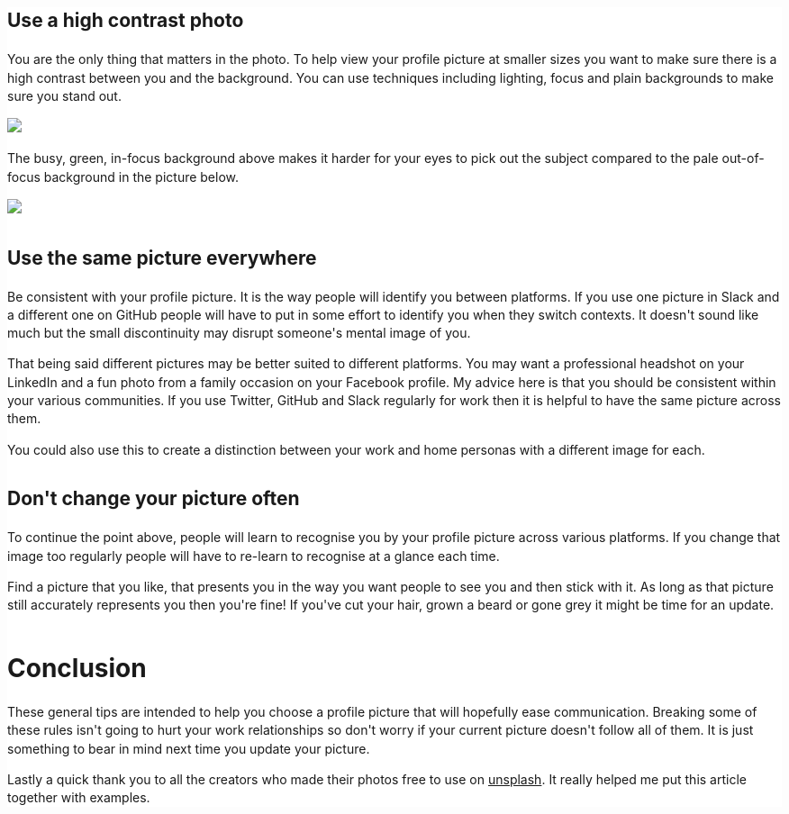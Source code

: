 ## Use a high contrast photo

You are the only thing that matters in the photo. To help view your profile picture at smaller sizes you want to make sure there is a high contrast between you and the background. You can use techniques including lighting, focus and plain backgrounds to make sure you stand out.

<img src="/images/1566566957096.png" width="50%" />

The busy, green, in-focus background above makes it harder for your eyes to pick out the subject compared to the pale out-of-focus background in the picture below.

<img src="/images/1566567102964.png" width="50%" />


## Use the same picture everywhere

Be consistent with your profile picture. It is the way people will identify you between platforms. If you use one picture in Slack and a different one on GitHub people will have to put in some effort to identify you when they switch contexts. It doesn't sound like much but the small discontinuity may disrupt someone's mental image of you.

That being said different pictures may be better suited to different platforms. You may want a professional headshot on your LinkedIn and a fun photo from a family occasion on your Facebook profile. My advice here is that you should be consistent within your various communities. If you use Twitter, GitHub and Slack regularly for work then it is helpful to have the same picture across them.

You could also use this to create a distinction between your work and home personas with a different image for each.


## Don't change your picture often

To continue the point above, people will learn to recognise you by your profile picture across various platforms. If you change that image too regularly people will have to re-learn to recognise at a glance each time.

Find a picture that you like, that presents you in the way you want people to see you and then stick with it. As long as that picture still accurately represents you then you're fine! If you've cut your hair, grown a beard or gone grey it might be time for an update.


# Conclusion

These general tips are intended to help you choose a profile picture that will hopefully ease communication. Breaking some of these rules isn't going to hurt your work relationships so don't worry if your current picture doesn't follow all of them. It is just something to bear in mind next time you update your picture.

Lastly a quick thank you to all the creators who made their photos free to use on [unsplash](https://unsplash.com/). It really helped me put this article together with examples.

